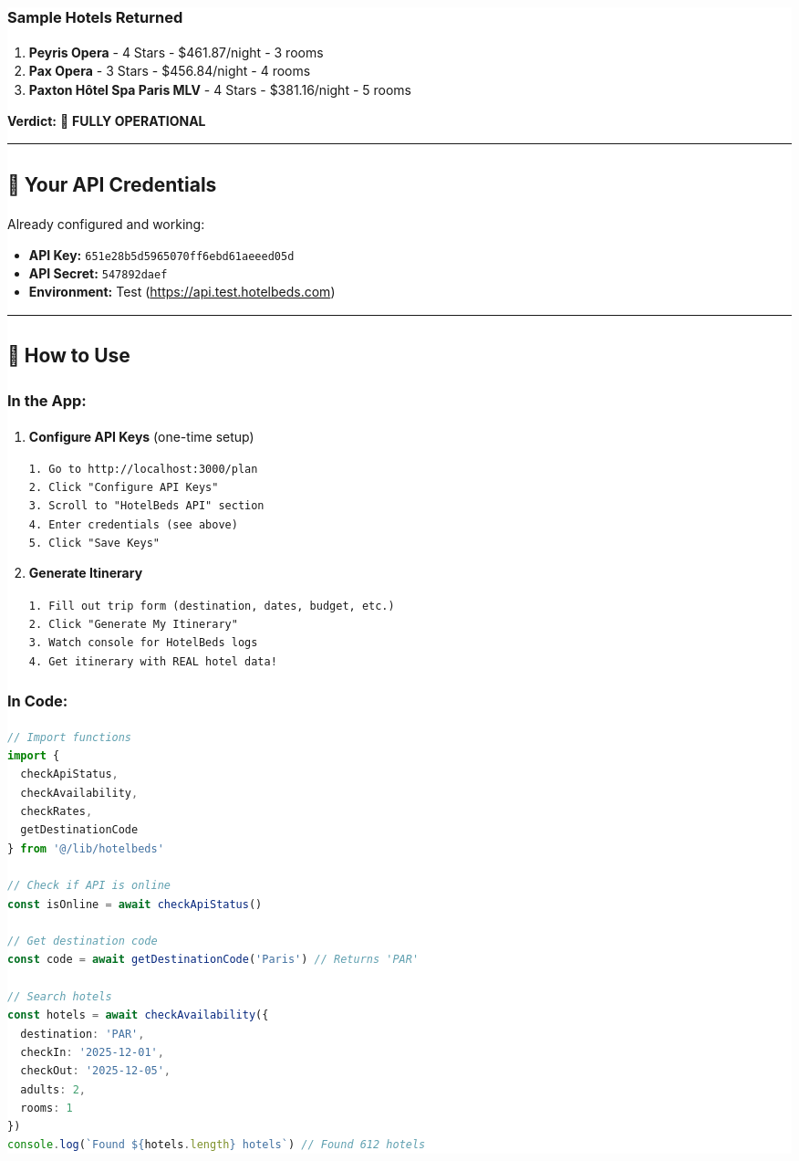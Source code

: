 ### Sample Hotels Returned
1. **Peyris Opera** - 4 Stars - $461.87/night - 3 rooms
2. **Pax Opera** - 3 Stars - $456.84/night - 4 rooms
3. **Paxton Hôtel Spa Paris MLV** - 4 Stars - $381.16/night - 5 rooms

**Verdict:** 🎉 **FULLY OPERATIONAL**

---

## 🔑 Your API Credentials

Already configured and working:
- **API Key:** `651e28b5d5965070ff6ebd61aeeed05d`
- **API Secret:** `547892daef`
- **Environment:** Test (https://api.test.hotelbeds.com)

---

## 🚀 How to Use

### In the App:

1. **Configure API Keys** (one-time setup)
   ```
   1. Go to http://localhost:3000/plan
   2. Click "Configure API Keys"
   3. Scroll to "HotelBeds API" section
   4. Enter credentials (see above)
   5. Click "Save Keys"
   ```

2. **Generate Itinerary**
   ```
   1. Fill out trip form (destination, dates, budget, etc.)
   2. Click "Generate My Itinerary"
   3. Watch console for HotelBeds logs
   4. Get itinerary with REAL hotel data!
   ```

### In Code:

```typescript
// Import functions
import { 
  checkApiStatus, 
  checkAvailability, 
  checkRates, 
  getDestinationCode 
} from '@/lib/hotelbeds'

// Check if API is online
const isOnline = await checkApiStatus()

// Get destination code
const code = await getDestinationCode('Paris') // Returns 'PAR'

// Search hotels
const hotels = await checkAvailability({
  destination: 'PAR',
  checkIn: '2025-12-01',
  checkOut: '2025-12-05',
  adults: 2,
  rooms: 1
})
console.log(`Found ${hotels.length} hotels`) // Found 612 hotels
```